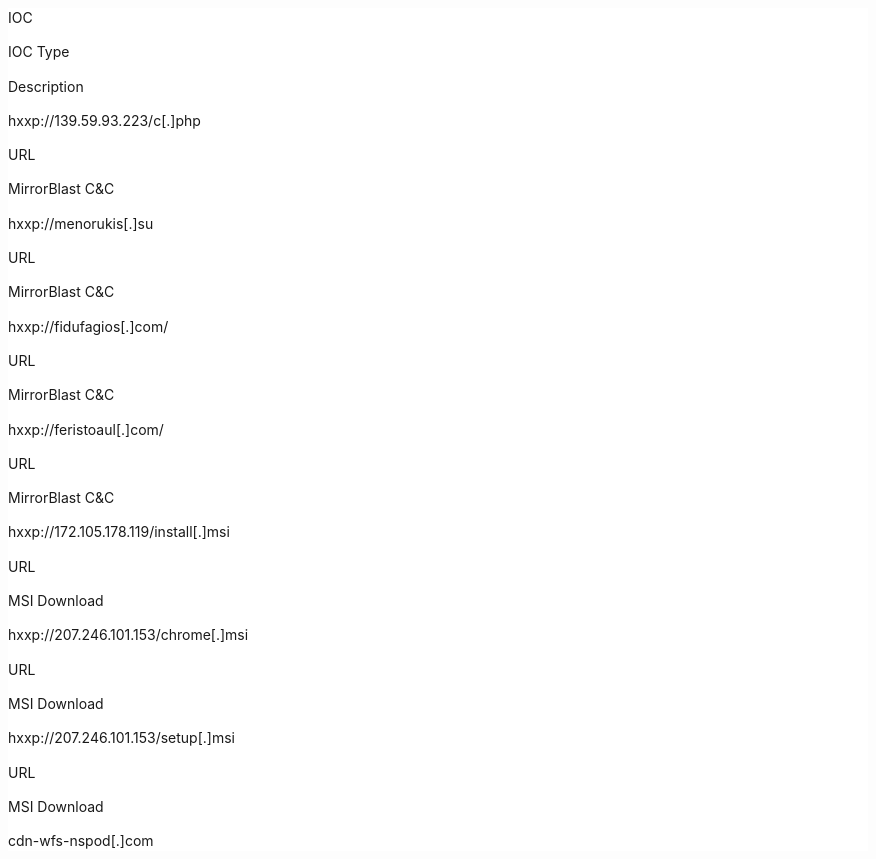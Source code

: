 IOC


IOC Type


Description


hxxp://139.59.93.223/c[.]php


URL


MirrorBlast C&C


hxxp://menorukis[.]su


URL


MirrorBlast C&C


hxxp://fidufagios[.]com/


URL


MirrorBlast C&C


hxxp://feristoaul[.]com/


URL


MirrorBlast C&C


hxxp://172.105.178.119/install[.]msi


URL


MSI Download


hxxp://207.246.101.153/chrome[.]msi


URL


MSI Download


hxxp://207.246.101.153/setup[.]msi


URL


MSI Download


cdn-wfs-nspod[.]com
